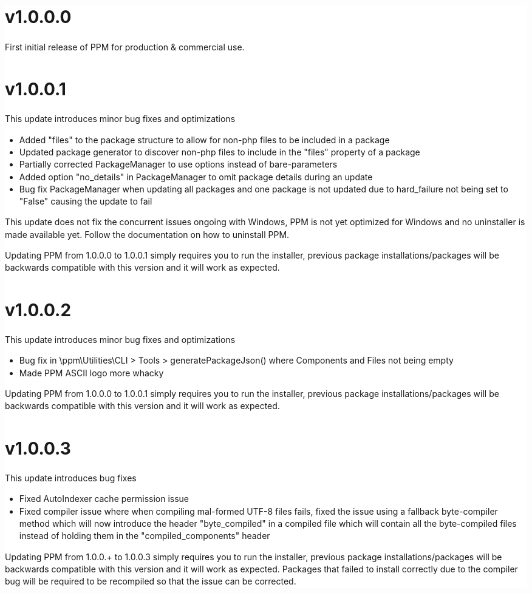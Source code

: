 # v1.0.0.0
First initial release of PPM for production & commercial use.


# v1.0.0.1
This update introduces minor bug fixes and optimizations

- Added "files" to the package structure to allow for non-php files to be included in a package
- Updated package generator to discover non-php files to include in the "files" property of a package
- Partially corrected PackageManager to use options instead of bare-parameters
- Added option "no_details" in PackageManager to omit package details during an update
- Bug fix PackageManager when updating all packages and one package is not updated due to hard_failure not being set
  to "False" causing the update to fail

This update does not fix the concurrent issues ongoing with Windows, PPM is not yet optimized for Windows and no
uninstaller is made available yet. Follow the documentation on how to uninstall PPM.

Updating PPM from 1.0.0.0 to 1.0.0.1 simply requires you to run the installer, previous package installations/packages
will be backwards compatible with this version and it will work as expected.


# v1.0.0.2
This update introduces minor bug fixes and optimizations

- Bug fix in \ppm\Utilities\CLI > Tools > generatePackageJson() where Components and Files not being empty
- Made PPM ASCII logo more whacky

Updating PPM from 1.0.0.0 to 1.0.0.1 simply requires you to run the installer, previous package installations/packages
will be backwards compatible with this version and it will work as expected.


# v1.0.0.3
This update introduces bug fixes

- Fixed AutoIndexer cache permission issue
- Fixed compiler issue where when compiling mal-formed UTF-8 files fails, fixed the issue using a fallback
  byte-compiler method which will now introduce the header "byte_compiled" in a compiled file
  which will contain all the byte-compiled files instead of holding them in the "compiled_components" header

Updating PPM from 1.0.0.+ to 1.0.0.3 simply requires you to run the installer, previous package installations/packages
will be backwards compatible with this version and it will work as expected. Packages that failed to install correctly
due to the compiler bug will be required to be recompiled so that the issue can be corrected.
